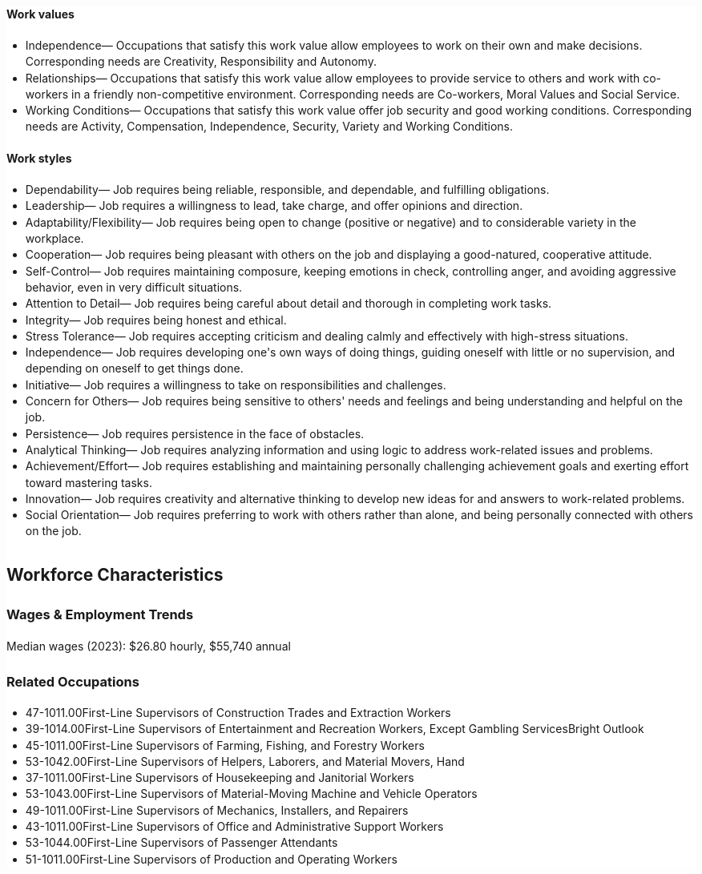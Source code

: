 #### Work values
- Independence— Occupations that satisfy this work value allow employees to work on their own and make decisions. Corresponding needs are Creativity, Responsibility and Autonomy.
- Relationships— Occupations that satisfy this work value allow employees to provide service to others and work with co-workers in a friendly non-competitive environment. Corresponding needs are Co-workers, Moral Values and Social Service.
- Working Conditions— Occupations that satisfy this work value offer job security and good working conditions. Corresponding needs are Activity, Compensation, Independence, Security, Variety and Working Conditions.

#### Work styles
- Dependability— Job requires being reliable, responsible, and dependable, and fulfilling obligations.
- Leadership— Job requires a willingness to lead, take charge, and offer opinions and direction.
- Adaptability/Flexibility— Job requires being open to change (positive or negative) and to considerable variety in the workplace.
- Cooperation— Job requires being pleasant with others on the job and displaying a good-natured, cooperative attitude.
- Self-Control— Job requires maintaining composure, keeping emotions in check, controlling anger, and avoiding aggressive behavior, even in very difficult situations.
- Attention to Detail— Job requires being careful about detail and thorough in completing work tasks.
- Integrity— Job requires being honest and ethical.
- Stress Tolerance— Job requires accepting criticism and dealing calmly and effectively with high-stress situations.
- Independence— Job requires developing one's own ways of doing things, guiding oneself with little or no supervision, and depending on oneself to get things done.
- Initiative— Job requires a willingness to take on responsibilities and challenges.
- Concern for Others— Job requires being sensitive to others' needs and feelings and being understanding and helpful on the job.
- Persistence— Job requires persistence in the face of obstacles.
- Analytical Thinking— Job requires analyzing information and using logic to address work-related issues and problems.
- Achievement/Effort— Job requires establishing and maintaining personally challenging achievement goals and exerting effort toward mastering tasks.
- Innovation— Job requires creativity and alternative thinking to develop new ideas for and answers to work-related problems.
- Social Orientation— Job requires preferring to work with others rather than alone, and being personally connected with others on the job.

## Workforce Characteristics
### Wages & Employment Trends
Median wages (2023): $26.80 hourly, $55,740 annual

### Related Occupations
- 47-1011.00First-Line Supervisors of Construction Trades and Extraction Workers
- 39-1014.00First-Line Supervisors of Entertainment and Recreation Workers, Except Gambling ServicesBright Outlook
- 45-1011.00First-Line Supervisors of Farming, Fishing, and Forestry Workers
- 53-1042.00First-Line Supervisors of Helpers, Laborers, and Material Movers, Hand
- 37-1011.00First-Line Supervisors of Housekeeping and Janitorial Workers
- 53-1043.00First-Line Supervisors of Material-Moving Machine and Vehicle Operators
- 49-1011.00First-Line Supervisors of Mechanics, Installers, and Repairers
- 43-1011.00First-Line Supervisors of Office and Administrative Support Workers
- 53-1044.00First-Line Supervisors of Passenger Attendants
- 51-1011.00First-Line Supervisors of Production and Operating Workers